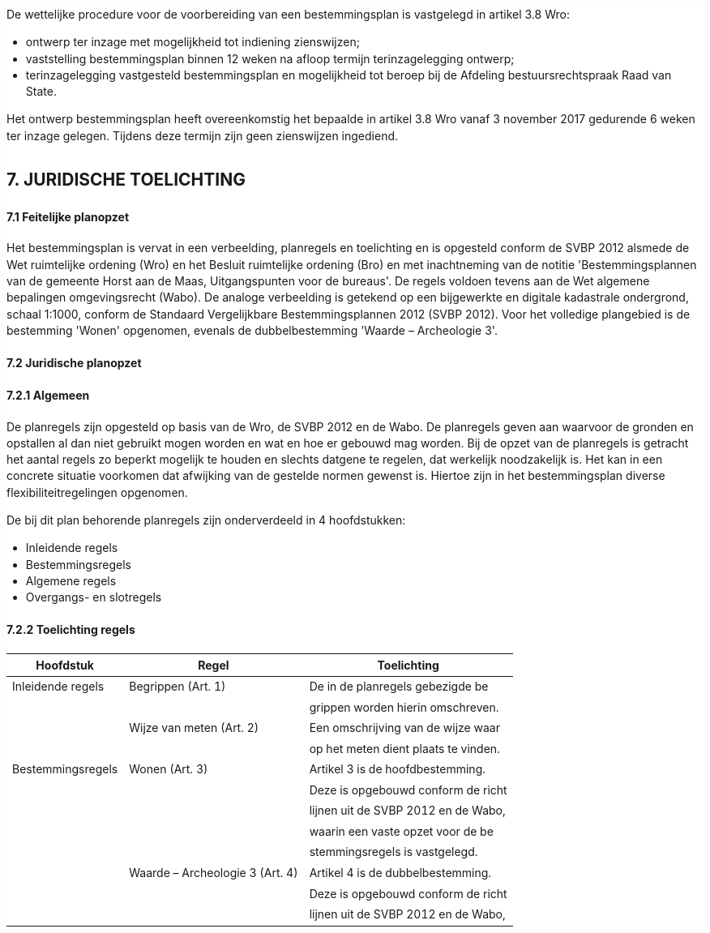 De wettelijke procedure voor de voorbereiding van een bestemmingsplan is vastgelegd in artikel 3.8 Wro:

- ontwerp ter inzage met mogelijkheid tot indiening zienswijzen;
- vaststelling bestemmingsplan binnen 12 weken na afloop termijn terinzagelegging ontwerp;
- terinzagelegging vastgesteld bestemmingsplan en mogelijkheid tot beroep bij de Afdeling bestuursrechtspraak Raad van State.

Het ontwerp bestemmingsplan heeft overeenkomstig het bepaalde in artikel 3.8 Wro vanaf 3 november 2017 gedurende 6 weken ter inzage gelegen. Tijdens deze termijn zijn geen zienswijzen ingediend.

## **7. JURIDISCHE TOELICHTING**

#### **7.1 Feitelijke planopzet**

Het bestemmingsplan is vervat in een verbeelding, planregels en toelichting en is opgesteld conform de SVBP 2012 alsmede de Wet ruimtelijke ordening (Wro) en het Besluit ruimtelijke ordening (Bro) en met inachtneming van de notitie 'Bestemmingsplannen van de gemeente Horst aan de Maas, Uitgangspunten voor de bureaus'. De regels voldoen tevens aan de Wet algemene bepalingen omgevingsrecht (Wabo). De analoge verbeelding is getekend op een bijgewerkte en digitale kadastrale ondergrond, schaal 1:1000, conform de Standaard Vergelijkbare Bestemmingsplannen 2012 (SVBP 2012). Voor het volledige plangebied is de bestemming 'Wonen' opgenomen, evenals de dubbelbestemming 'Waarde – Archeologie 3'.

#### **7.2 Juridische planopzet**

#### **7.2.1 Algemeen**

De planregels zijn opgesteld op basis van de Wro, de SVBP 2012 en de Wabo. De planregels geven aan waarvoor de gronden en opstallen al dan niet gebruikt mogen worden en wat en hoe er gebouwd mag worden. Bij de opzet van de planregels is getracht het aantal regels zo beperkt mogelijk te houden en slechts datgene te regelen, dat werkelijk noodzakelijk is. Het kan in een concrete situatie voorkomen dat afwijking van de gestelde normen gewenst is. Hiertoe zijn in het bestemmingsplan diverse flexibiliteitregelingen opgenomen.

De bij dit plan behorende planregels zijn onderverdeeld in 4 hoofdstukken:

- Inleidende regels
- Bestemmingsregels
- Algemene regels
- Overgangs- en slotregels

#### **7.2.2 Toelichting regels**

| Hoofdstuk         | Regel                           | Toelichting                          |
|-------------------|---------------------------------|--------------------------------------|
| Inleidende regels | Begrippen (Art. 1)              | De in de planregels gebezigde be     |
|                   |                                 | grippen worden hierin omschreven.    |
|                   | Wijze van meten (Art. 2)        | Een omschrijving van de wijze waar   |
|                   |                                 | op het meten dient plaats te vinden. |
| Bestemmingsregels | Wonen (Art. 3)                  | Artikel 3 is de hoofdbestemming.     |
|                   |                                 | Deze is opgebouwd conform de richt   |
|                   |                                 | lijnen uit de SVBP 2012 en de Wabo,  |
|                   |                                 | waarin een vaste opzet voor de be    |
|                   |                                 | stemmingsregels is vastgelegd.       |
|                   | Waarde – Archeologie 3 (Art. 4) | Artikel 4 is de dubbelbestemming.    |
|                   |                                 | Deze is opgebouwd conform de richt   |
|                   |                                 | lijnen uit de SVBP 2012 en de Wabo,  |